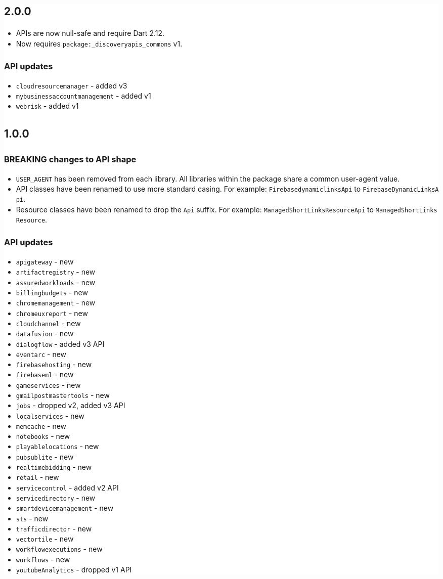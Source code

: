 ## 2.0.0

- APIs are now null-safe and require Dart 2.12.
- Now requires `package:_discoveryapis_commons` v1.

### API updates

- `cloudresourcemanager` - added v3
- `mybusinessaccountmanagement` - added v1
- `webrisk` - added v1

## 1.0.0

### BREAKING changes to API shape

- `USER_AGENT` has been removed from each library. All libraries within the
  package share a common user-agent value.
- API classes have been renamed to use more standard casing. For example:
  `FirebasedynamiclinksApi` to `FirebaseDynamicLinksApi`.
- Resource classes have been renamed to drop the `Api` suffix. For example:
  `ManagedShortLinksResourceApi` to `ManagedShortLinksResource`.

### API updates

- `apigateway` - new
- `artifactregistry` - new
- `assuredworkloads` - new
- `billingbudgets` - new
- `chromemanagement` - new
- `chromeuxreport` - new
- `cloudchannel` - new
- `datafusion` - new
- `dialogflow` - added v3 API
- `eventarc` - new
- `firebasehosting` - new
- `firebaseml` - new
- `gameservices` - new
- `gmailpostmastertools` - new
- `jobs` - dropped v2, added v3 API
- `localservices` - new
- `memcache` - new
- `notebooks` - new
- `playablelocations` - new
- `pubsublite` - new
- `realtimebidding` - new
- `retail` - new
- `servicecontrol` - added v2 API
- `servicedirectory` - new
- `smartdevicemanagement` - new
- `sts` - new
- `trafficdirector` - new
- `vectortile` - new
- `workflowexecutions` - new
- `workflows` - new
- `youtubeAnalytics` - dropped v1 API
